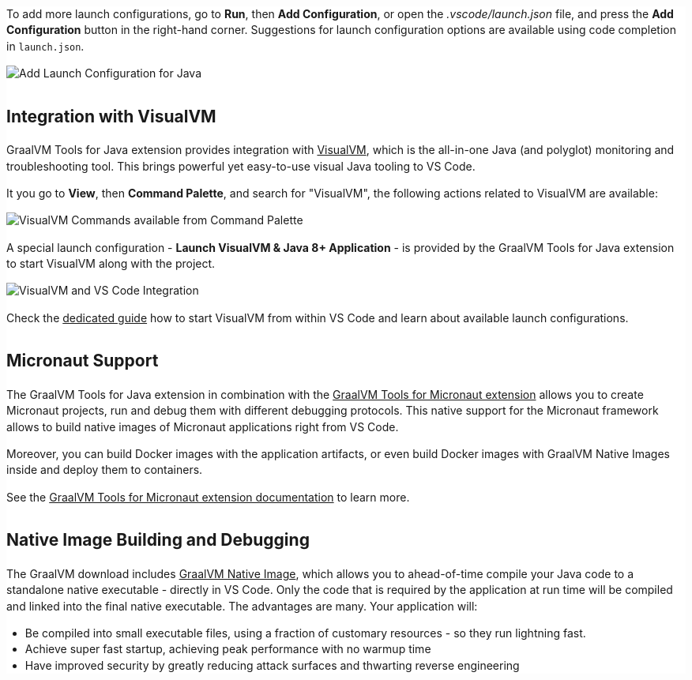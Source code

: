 To add more launch configurations, go to **Run**, then **Add Configuration**, or open the _.vscode/launch.json_ file, and press the **Add Configuration** button in the right-hand corner.
Suggestions for launch configuration options are available using code completion in `launch.json`.

![Add Launch Configuration for Java](images/add_java_launch_configuration.png)

## Integration with VisualVM

GraalVM Tools for Java extension provides integration with [VisualVM](https://visualvm.github.io), which is the all-in-one Java (and polyglot) monitoring and troubleshooting tool.
This brings powerful yet easy-to-use visual Java tooling to VS Code.

It you go to **View**, then **Command Palette**, and search for "VisualVM", the following actions related to VisualVM are available:

![VisualVM Commands available from Command Palette](images/visualvm_command_palette.png)

A special launch configuration - **Launch VisualVM & Java 8+ Application** - is provided by the GraalVM Tools for Java extension to start VisualVM along with the project.

![VisualVM and VS Code Integration](images/vscode_visualvm.png)

Check the [dedicated guide](visualvm-integration.md) how to start VisualVM from within VS Code and learn about available launch configurations.

## Micronaut Support

The GraalVM Tools for Java extension in combination with the [GraalVM Tools for Micronaut extension](https://marketplace.visualstudio.com/items?itemName=oracle-labs-graalvm.micronaut) allows you to create Micronaut projects, run and debug them with different debugging protocols.
This native support for the Micronaut framework allows to build native images of Micronaut applications right from VS Code.

Moreover, you can build Docker images with the application artifacts, or even build Docker images with GraalVM Native Images inside and deploy them to containers.

See the [GraalVM Tools for Micronaut extension documentation](../micronaut/README.md) to learn more.

## Native Image Building and Debugging

The GraalVM download includes [GraalVM Native Image](../../../reference-manual/native-image/README.md), which allows you to ahead-of-time compile your Java code to a standalone native executable - directly in VS Code.
Only the code that is required by the application at run time will be compiled and linked into the final native executable.
The advantages are many.
Your application will:
  * Be compiled into small executable files, using a fraction of customary resources - so they run lightning fast.
  * Achieve super fast startup, achieving peak performance with no warmup time
  * Have improved security by greatly reducing attack surfaces and thwarting reverse engineering
